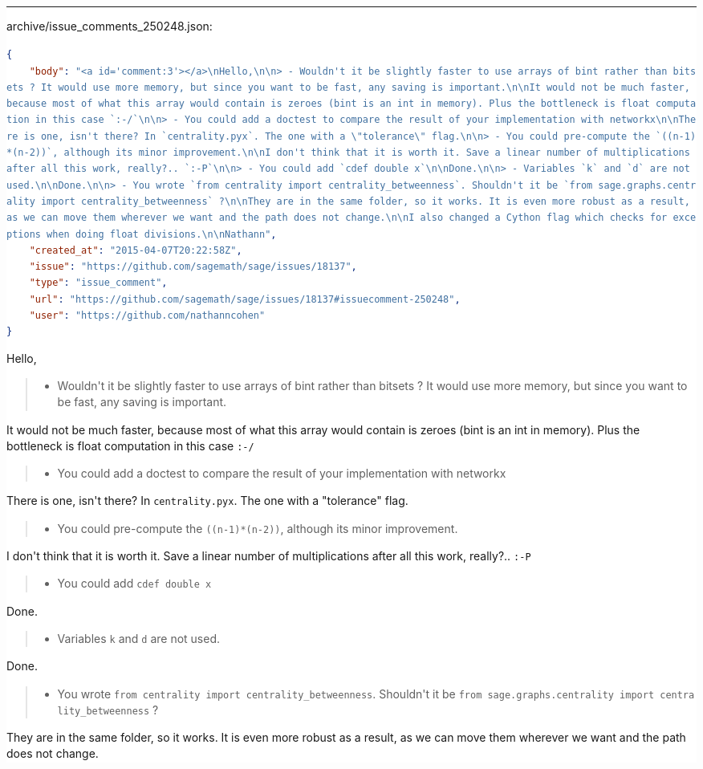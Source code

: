 
---

archive/issue_comments_250248.json:
```json
{
    "body": "<a id='comment:3'></a>\nHello,\n\n> - Wouldn't it be slightly faster to use arrays of bint rather than bitsets ? It would use more memory, but since you want to be fast, any saving is important.\n\nIt would not be much faster, because most of what this array would contain is zeroes (bint is an int in memory). Plus the bottleneck is float computation in this case `:-/`\n\n> - You could add a doctest to compare the result of your implementation with networkx\n\nThere is one, isn't there? In `centrality.pyx`. The one with a \"tolerance\" flag.\n\n> - You could pre-compute the `((n-1)*(n-2))`, although its minor improvement.\n\nI don't think that it is worth it. Save a linear number of multiplications after all this work, really?.. `:-P`\n\n> - You could add `cdef double x`\n\nDone.\n\n> - Variables `k` and `d` are not used.\n\nDone.\n\n> - You wrote `from centrality import centrality_betweenness`. Shouldn't it be `from sage.graphs.centrality import centrality_betweenness` ?\n\nThey are in the same folder, so it works. It is even more robust as a result, as we can move them wherever we want and the path does not change.\n\nI also changed a Cython flag which checks for exceptions when doing float divisions.\n\nNathann",
    "created_at": "2015-04-07T20:22:58Z",
    "issue": "https://github.com/sagemath/sage/issues/18137",
    "type": "issue_comment",
    "url": "https://github.com/sagemath/sage/issues/18137#issuecomment-250248",
    "user": "https://github.com/nathanncohen"
}
```

<a id='comment:3'></a>
Hello,

> - Wouldn't it be slightly faster to use arrays of bint rather than bitsets ? It would use more memory, but since you want to be fast, any saving is important.

It would not be much faster, because most of what this array would contain is zeroes (bint is an int in memory). Plus the bottleneck is float computation in this case `:-/`

> - You could add a doctest to compare the result of your implementation with networkx

There is one, isn't there? In `centrality.pyx`. The one with a "tolerance" flag.

> - You could pre-compute the `((n-1)*(n-2))`, although its minor improvement.

I don't think that it is worth it. Save a linear number of multiplications after all this work, really?.. `:-P`

> - You could add `cdef double x`

Done.

> - Variables `k` and `d` are not used.

Done.

> - You wrote `from centrality import centrality_betweenness`. Shouldn't it be `from sage.graphs.centrality import centrality_betweenness` ?

They are in the same folder, so it works. It is even more robust as a result, as we can move them wherever we want and the path does not change.
